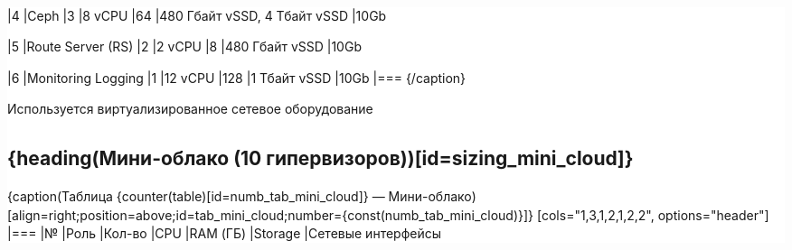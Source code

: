 |4
|Ceph
|3
|8 vCPU
|64
|480 Гбайт vSSD, 4 Тбайт vSSD
|10Gb

|5
|Route Server (RS)
|2
|2 vCPU
|8
|480 Гбайт vSSD
|10Gb

|6
|Monitoring Logging
|1
|12 vCPU
|128
|1 Тбайт vSSD
|10Gb
|===
{/caption}

Используется виртуализированное сетевое оборудование

## {heading(Мини-облако (10 гипервизоров))[id=sizing_mini_cloud]}

{caption(Таблица {counter(table)[id=numb_tab_mini_cloud]} — Мини-облако)[align=right;position=above;id=tab_mini_cloud;number={const(numb_tab_mini_cloud)}]}
[cols="1,3,1,2,1,2,2", options="header"]
|===
|№
|Роль
|Кол-во
|CPU
|RAM (ГБ)
|Storage
|Сетевые интерфейсы
